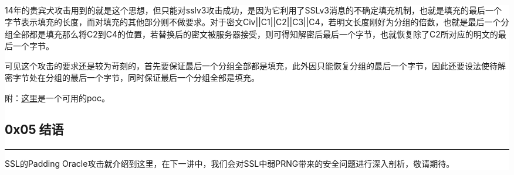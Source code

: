 14年的贵宾犬攻击用到的就是这个思想，但只能对sslv3攻击成功，是因为它利用了SSLv3消息的不确定填充机制，也就是填充的最后一个字节表示填充的长度，而对填充的其他部分则不做要求。对于密文Civ||C1||C2||C3||C4，若明文长度刚好为分组的倍数，也就是最后一个分组全部都是填充那么将C2到C4的位置，若替换后的密文被服务器接受，则可得知解密后最后一个字节，也就恢复除了C2所对应的明文的最后一个字节。

可见这个攻击的要求还是较为苛刻的，首先要保证最后一个分组全部都是填充，此外因只能恢复分组的最后一个字节，因此还要设法使待解密字节处在分组的最后一个字节，同时保证最后一个分组全部是填充。

附：[这里](http://seclist.us/poodle-attack-poc-implementation-of-the-poodle-attack.html)是一个可用的poc。

0x05 结语
-------

* * *

SSL的Padding Oracle攻击就介绍到这里，在下一讲中，我们会对SSL中弱PRNG带来的安全问题进行深入剖析，敬请期待。